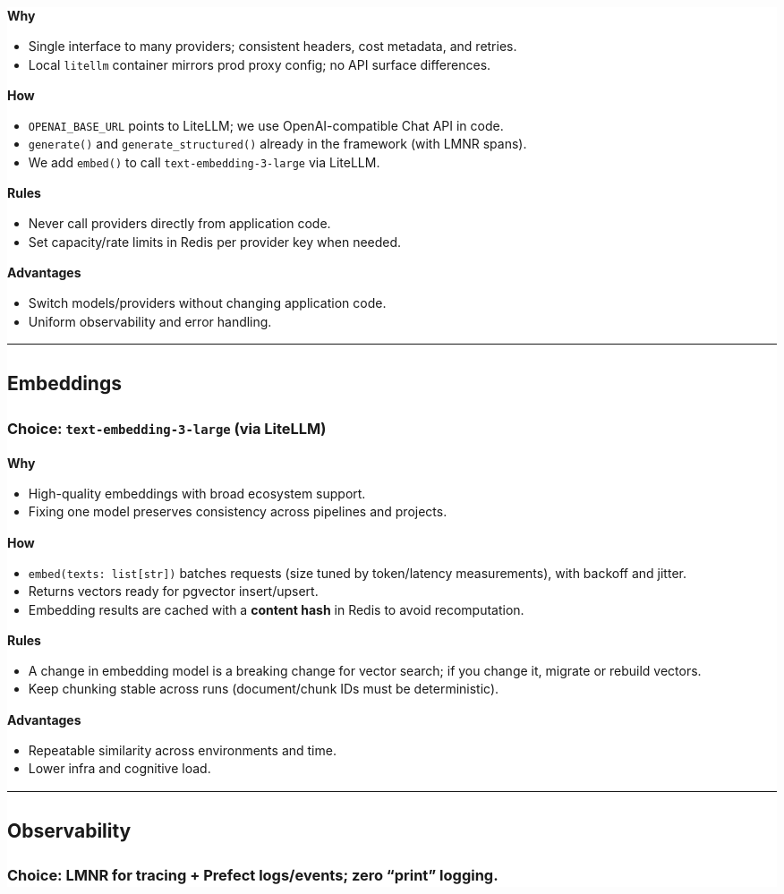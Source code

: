 **Why**

* Single interface to many providers; consistent headers, cost metadata, and retries.
* Local `litellm` container mirrors prod proxy config; no API surface differences.

**How**

* `OPENAI_BASE_URL` points to LiteLLM; we use OpenAI-compatible Chat API in code.
* `generate()` and `generate_structured()` already in the framework (with LMNR spans).
* We add `embed()` to call `text-embedding-3-large` via LiteLLM.

**Rules**

* Never call providers directly from application code.
* Set capacity/rate limits in Redis per provider key when needed.

**Advantages**

* Switch models/providers without changing application code.
* Uniform observability and error handling.

---

## Embeddings

### Choice: **`text-embedding-3-large`** (via LiteLLM)

**Why**

* High-quality embeddings with broad ecosystem support.
* Fixing one model preserves consistency across pipelines and projects.

**How**

* `embed(texts: list[str])` batches requests (size tuned by token/latency measurements), with backoff and jitter.
* Returns vectors ready for pgvector insert/upsert.
* Embedding results are cached with a **content hash** in Redis to avoid recomputation.

**Rules**

* A change in embedding model is a breaking change for vector search; if you change it, migrate or rebuild vectors.
* Keep chunking stable across runs (document/chunk IDs must be deterministic).

**Advantages**

* Repeatable similarity across environments and time.
* Lower infra and cognitive load.

---

## Observability

### Choice: **LMNR** for tracing + **Prefect logs/events**; zero “print” logging.
